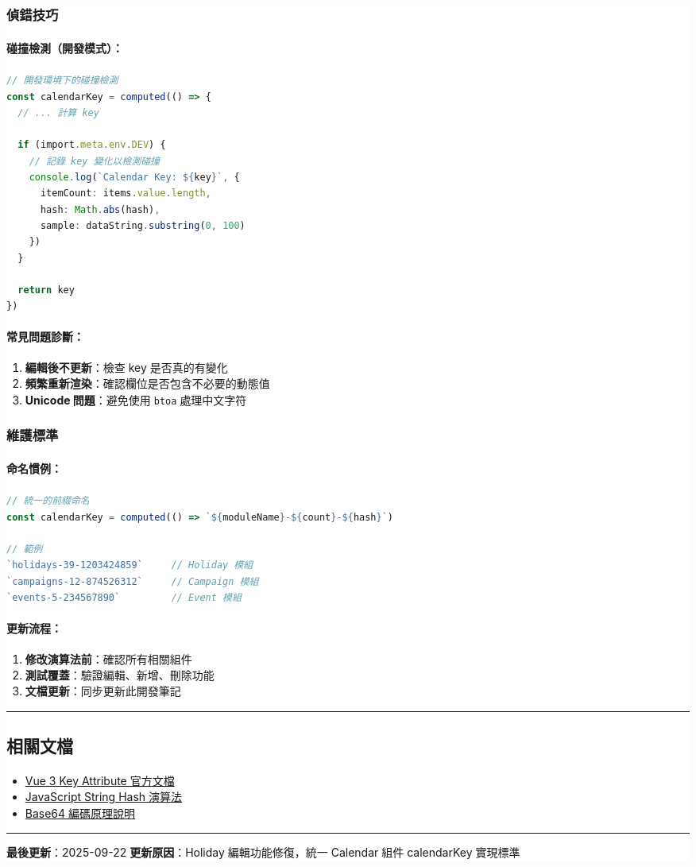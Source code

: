 ### 偵錯技巧

#### **碰撞檢測**（開發模式）：
```typescript
// 開發環境下的碰撞檢測
const calendarKey = computed(() => {
  // ... 計算 key

  if (import.meta.env.DEV) {
    // 記錄 key 變化以檢測碰撞
    console.log(`Calendar Key: ${key}`, {
      itemCount: items.value.length,
      hash: Math.abs(hash),
      sample: dataString.substring(0, 100)
    })
  }

  return key
})
```

#### **常見問題診斷**：
1. **編輯後不更新**：檢查 key 是否真的有變化
2. **頻繁重新渲染**：確認欄位是否包含不必要的動態值
3. **Unicode 問題**：避免使用 `btoa` 處理中文字符

### 維護標準

#### **命名慣例**：
```typescript
// 統一的前綴命名
const calendarKey = computed(() => `${moduleName}-${count}-${hash}`)

// 範例
`holidays-39-1203424859`     // Holiday 模組
`campaigns-12-874526312`     // Campaign 模組
`events-5-234567890`         // Event 模組
```

#### **更新流程**：
1. **修改演算法前**：確認所有相關組件
2. **測試覆蓋**：驗證編輯、新增、刪除功能
3. **文檔更新**：同步更新此開發筆記

---

## 相關文檔

- [Vue 3 Key Attribute 官方文檔](https://vuejs.org/guide/essentials/list.html#maintaining-state-with-key)
- [JavaScript String Hash 演算法](https://werxltd.com/wp/2010/05/13/javascript-implementation-of-javas-string-hashcode-method/)
- [Base64 編碼原理說明](https://developer.mozilla.org/en-US/docs/Web/API/btoa)

---

**最後更新**：2025-09-22
**更新原因**：Holiday 編輯功能修復，統一 Calendar 組件 calendarKey 實現標準